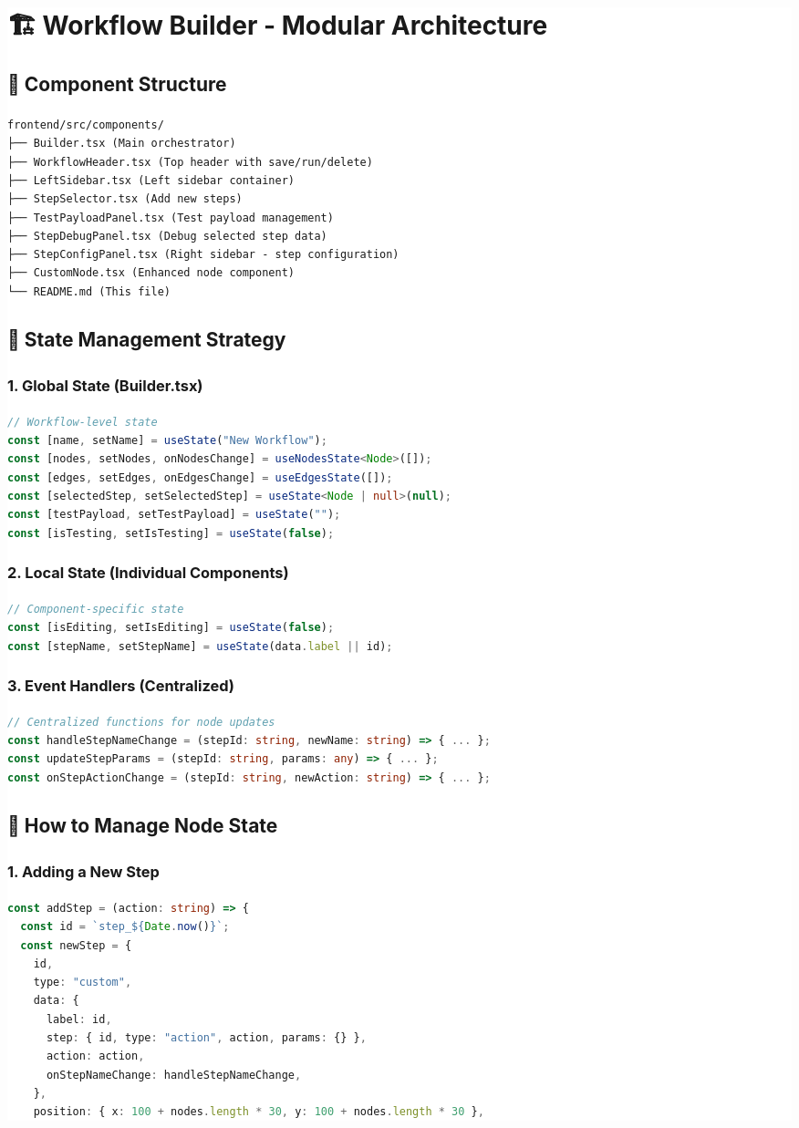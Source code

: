 # 🏗️ Workflow Builder - Modular Architecture

## 📁 **Component Structure**

```
frontend/src/components/
├── Builder.tsx (Main orchestrator)
├── WorkflowHeader.tsx (Top header with save/run/delete)
├── LeftSidebar.tsx (Left sidebar container)
├── StepSelector.tsx (Add new steps)
├── TestPayloadPanel.tsx (Test payload management)
├── StepDebugPanel.tsx (Debug selected step data)
├── StepConfigPanel.tsx (Right sidebar - step configuration)
├── CustomNode.tsx (Enhanced node component)
└── README.md (This file)
```

## 🎯 **State Management Strategy**

### **1. Global State (Builder.tsx)**
```typescript
// Workflow-level state
const [name, setName] = useState("New Workflow");
const [nodes, setNodes, onNodesChange] = useNodesState<Node>([]);
const [edges, setEdges, onEdgesChange] = useEdgesState([]);
const [selectedStep, setSelectedStep] = useState<Node | null>(null);
const [testPayload, setTestPayload] = useState("");
const [isTesting, setIsTesting] = useState(false);
```

### **2. Local State (Individual Components)**
```typescript
// Component-specific state
const [isEditing, setIsEditing] = useState(false);
const [stepName, setStepName] = useState(data.label || id);
```

### **3. Event Handlers (Centralized)**
```typescript
// Centralized functions for node updates
const handleStepNameChange = (stepId: string, newName: string) => { ... };
const updateStepParams = (stepId: string, params: any) => { ... };
const onStepActionChange = (stepId: string, newAction: string) => { ... };
```

## 🔧 **How to Manage Node State**

### **1. Adding a New Step**
```typescript
const addStep = (action: string) => {
  const id = `step_${Date.now()}`;
  const newStep = {
    id,
    type: "custom",
    data: {
      label: id,
      step: { id, type: "action", action, params: {} },
      action: action,
      onStepNameChange: handleStepNameChange,
    },
    position: { x: 100 + nodes.length * 30, y: 100 + nodes.length * 30 },
```